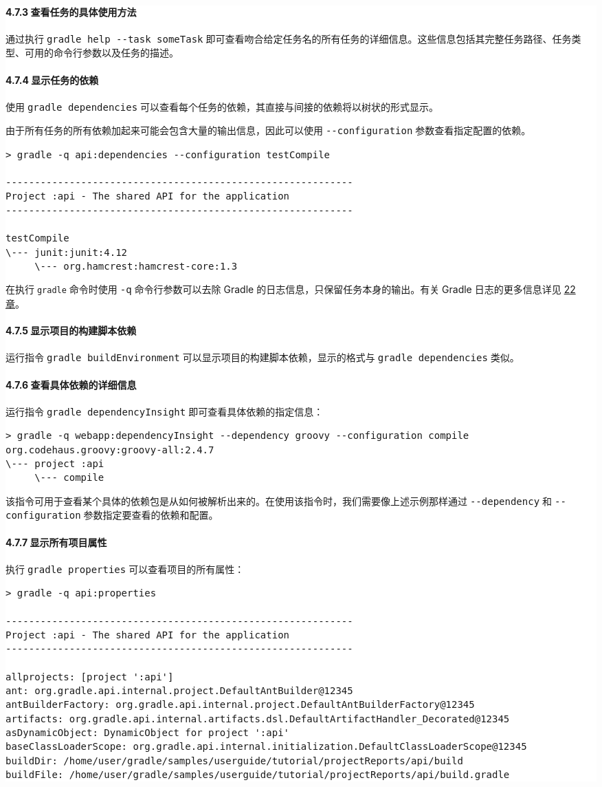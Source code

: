 #### 4.7.3 查看任务的具体使用方法

通过执行 <kbd>gradle help --task someTask</kbd> 即可查看吻合给定任务名的所有任务的详细信息。这些信息包括其完整任务路径、任务类型、可用的命令行参数以及任务的描述。

#### 4.7.4 显示任务的依赖

使用 <kbd>gradle dependencies</kbd> 可以查看每个任务的依赖，其直接与间接的依赖将以树状的形式显示。

由于所有任务的所有依赖加起来可能会包含大量的输出信息，因此可以使用 <kbd>--configuration</kbd> 参数查看指定配置的依赖。

<pre>
> gradle -q api:dependencies --configuration testCompile

------------------------------------------------------------
Project :api - The shared API for the application
------------------------------------------------------------

testCompile
\--- junit:junit:4.12
     \--- org.hamcrest:hamcrest-core:1.3
</pre>

在执行 `gradle` 命令时使用 <kbd>-q</kbd> 命令行参数可以去除 Gradle 的日志信息，只保留任务本身的输出。有关 Gradle 日志的更多信息详见 [22 章](https://docs.gradle.org/current/userguide/logging.html)。

#### 4.7.5 显示项目的构建脚本依赖

运行指令 <kbd>gradle buildEnvironment</kbd> 可以显示项目的构建脚本依赖，显示的格式与 <kbd>gradle dependencies</kbd> 类似。

#### 4.7.6 查看具体依赖的详细信息

运行指令 <kbd>gradle dependencyInsight</kbd> 即可查看具体依赖的指定信息：

<pre>
> gradle -q webapp:dependencyInsight --dependency groovy --configuration compile
org.codehaus.groovy:groovy-all:2.4.7
\--- project :api
     \--- compile
</pre>

该指令可用于查看某个具体的依赖包是从如何被解析出来的。在使用该指令时，我们需要像上述示例那样通过 <kbd>--dependency</kbd> 和 <kbd>--configuration</kbd> 参数指定要查看的依赖和配置。

#### 4.7.7 显示所有项目属性

执行 <kbd>gradle properties</kbd> 可以查看项目的所有属性：

<pre>
> gradle -q api:properties

------------------------------------------------------------
Project :api - The shared API for the application
------------------------------------------------------------

allprojects: [project ':api']
ant: org.gradle.api.internal.project.DefaultAntBuilder@12345
antBuilderFactory: org.gradle.api.internal.project.DefaultAntBuilderFactory@12345
artifacts: org.gradle.api.internal.artifacts.dsl.DefaultArtifactHandler_Decorated@12345
asDynamicObject: DynamicObject for project ':api'
baseClassLoaderScope: org.gradle.api.internal.initialization.DefaultClassLoaderScope@12345
buildDir: /home/user/gradle/samples/userguide/tutorial/projectReports/api/build
buildFile: /home/user/gradle/samples/userguide/tutorial/projectReports/api/build.gradle
</pre>

